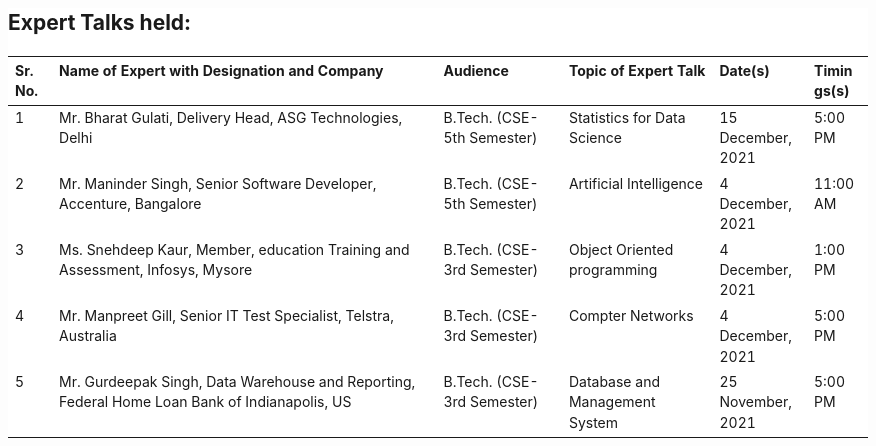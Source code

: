 ## Expert Talks held:
| Sr. No. | Name of Expert with Designation and Company                                                                                                                | Audience                                           | Topic of Expert Talk  | Date(s)                | Timings(s)                                 |
|:--------|:------------------------------------------------------------------------------------------------------------------------------|:--------------------------------------------------------------|:---------|:-----------------------|:-----------------------------------------------|
| 1       | Mr. Bharat Gulati, Delivery Head, ASG Technologies, Delhi           | B.Tech. (CSE-5th Semester) | Statistics for Data Science |  15 December, 2021   | 5:00 PM|
| 2       | Mr. Maninder Singh, Senior Software Developer, Accenture, Bangalore           | B.Tech. (CSE-5th Semester) | Artificial Intelligence |  4 December, 2021   | 11:00 AM|
| 3       | Ms. Snehdeep Kaur, Member, education Training and Assessment, Infosys, Mysore          | B.Tech. (CSE-3rd Semester) | Object Oriented programming |  4 December, 2021   | 1:00 PM|
| 4       | Mr. Manpreet Gill, Senior IT Test Specialist, Telstra, Australia           | B.Tech. (CSE-3rd Semester) | Compter Networks |  4 December, 2021   | 5:00 PM|
| 5       | Mr. Gurdeepak Singh, Data Warehouse and Reporting, Federal Home Loan Bank of Indianapolis, US           | B.Tech. (CSE-3rd Semester) | Database and Management System |  25 November, 2021   | 5:00 PM|
